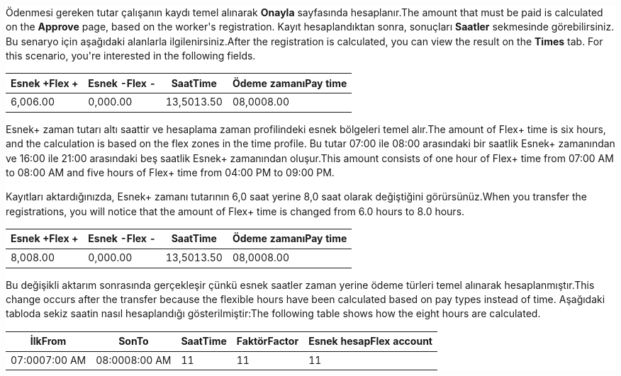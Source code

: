 <span data-ttu-id="6b2a3-259">Ödenmesi gereken tutar çalışanın kaydı temel alınarak **Onayla** sayfasında hesaplanır.</span><span class="sxs-lookup"><span data-stu-id="6b2a3-259">The amount that must be paid is calculated on the **Approve** page, based on the worker's registration.</span></span> <span data-ttu-id="6b2a3-260">Kayıt hesaplandıktan sonra, sonuçları **Saatler** sekmesinde görebilirsiniz. Bu senaryo için aşağıdaki alanlarla ilgilenirsiniz.</span><span class="sxs-lookup"><span data-stu-id="6b2a3-260">After the registration is calculated, you can view the result on the **Times** tab. For this scenario, you're interested in the following fields.</span></span>

| <span data-ttu-id="6b2a3-261">Esnek +</span><span class="sxs-lookup"><span data-stu-id="6b2a3-261">Flex +</span></span> | <span data-ttu-id="6b2a3-262">Esnek -</span><span class="sxs-lookup"><span data-stu-id="6b2a3-262">Flex -</span></span> | <span data-ttu-id="6b2a3-263">Saat</span><span class="sxs-lookup"><span data-stu-id="6b2a3-263">Time</span></span>  | <span data-ttu-id="6b2a3-264">Ödeme zamanı</span><span class="sxs-lookup"><span data-stu-id="6b2a3-264">Pay time</span></span> |
|--------|--------|-------|----------|
| <span data-ttu-id="6b2a3-265">6,00</span><span class="sxs-lookup"><span data-stu-id="6b2a3-265">6.00</span></span>   | <span data-ttu-id="6b2a3-266">0,00</span><span class="sxs-lookup"><span data-stu-id="6b2a3-266">0.00</span></span>   | <span data-ttu-id="6b2a3-267">13,50</span><span class="sxs-lookup"><span data-stu-id="6b2a3-267">13.50</span></span> | <span data-ttu-id="6b2a3-268">08,00</span><span class="sxs-lookup"><span data-stu-id="6b2a3-268">08.00</span></span>    |

<span data-ttu-id="6b2a3-269">Esnek+ zaman tutarı altı saattir ve hesaplama zaman profilindeki esnek bölgeleri temel alır.</span><span class="sxs-lookup"><span data-stu-id="6b2a3-269">The amount of Flex+ time is six hours, and the calculation is based on the flex zones in the time profile.</span></span> <span data-ttu-id="6b2a3-270">Bu tutar 07:00 ile 08:00 arasındaki bir saatlik Esnek+ zamanından ve 16:00 ile 21:00 arasındaki beş saatlik Esnek+ zamanından oluşur.</span><span class="sxs-lookup"><span data-stu-id="6b2a3-270">This amount consists of one hour of Flex+ time from 07:00 AM to 08:00 AM and five hours of Flex+ time from 04:00 PM to 09:00 PM.</span></span>

<span data-ttu-id="6b2a3-271">Kayıtları aktardığınızda, Esnek+ zamanı tutarının 6,0 saat yerine 8,0 saat olarak değiştiğini görürsünüz.</span><span class="sxs-lookup"><span data-stu-id="6b2a3-271">When you transfer the registrations, you will notice that the amount of Flex+ time is changed from 6.0 hours to 8.0 hours.</span></span>

| <span data-ttu-id="6b2a3-272">Esnek +</span><span class="sxs-lookup"><span data-stu-id="6b2a3-272">Flex +</span></span> | <span data-ttu-id="6b2a3-273">Esnek -</span><span class="sxs-lookup"><span data-stu-id="6b2a3-273">Flex -</span></span> | <span data-ttu-id="6b2a3-274">Saat</span><span class="sxs-lookup"><span data-stu-id="6b2a3-274">Time</span></span>  | <span data-ttu-id="6b2a3-275">Ödeme zamanı</span><span class="sxs-lookup"><span data-stu-id="6b2a3-275">Pay time</span></span> |
|--------|--------|-------|----------|
| <span data-ttu-id="6b2a3-276">8,00</span><span class="sxs-lookup"><span data-stu-id="6b2a3-276">8.00</span></span>   | <span data-ttu-id="6b2a3-277">0,00</span><span class="sxs-lookup"><span data-stu-id="6b2a3-277">0.00</span></span>   | <span data-ttu-id="6b2a3-278">13,50</span><span class="sxs-lookup"><span data-stu-id="6b2a3-278">13.50</span></span> | <span data-ttu-id="6b2a3-279">08,00</span><span class="sxs-lookup"><span data-stu-id="6b2a3-279">08.00</span></span>    |

<span data-ttu-id="6b2a3-280">Bu değişikli aktarım sonrasında gerçekleşir çünkü esnek saatler zaman yerine ödeme türleri temel alınarak hesaplanmıştır.</span><span class="sxs-lookup"><span data-stu-id="6b2a3-280">This change occurs after the transfer because the flexible hours have been calculated based on pay types instead of time.</span></span> <span data-ttu-id="6b2a3-281">Aşağıdaki tabloda sekiz saatin nasıl hesaplandığı gösterilmiştir:</span><span class="sxs-lookup"><span data-stu-id="6b2a3-281">The following table shows how the eight hours are calculated.</span></span>

| <span data-ttu-id="6b2a3-282">İlk</span><span class="sxs-lookup"><span data-stu-id="6b2a3-282">From</span></span>     | <span data-ttu-id="6b2a3-283">Son</span><span class="sxs-lookup"><span data-stu-id="6b2a3-283">To</span></span>       | <span data-ttu-id="6b2a3-284">Saat</span><span class="sxs-lookup"><span data-stu-id="6b2a3-284">Time</span></span> | <span data-ttu-id="6b2a3-285">Faktör</span><span class="sxs-lookup"><span data-stu-id="6b2a3-285">Factor</span></span>    | <span data-ttu-id="6b2a3-286">Esnek hesap</span><span class="sxs-lookup"><span data-stu-id="6b2a3-286">Flex account</span></span> |
|----------|----------|------|-----------|--------------|
| <span data-ttu-id="6b2a3-287">07:00</span><span class="sxs-lookup"><span data-stu-id="6b2a3-287">07:00 AM</span></span> | <span data-ttu-id="6b2a3-288">08:00</span><span class="sxs-lookup"><span data-stu-id="6b2a3-288">08:00 AM</span></span> | <span data-ttu-id="6b2a3-289">1</span><span class="sxs-lookup"><span data-stu-id="6b2a3-289">1</span></span>    | <span data-ttu-id="6b2a3-290">1</span><span class="sxs-lookup"><span data-stu-id="6b2a3-290">1</span></span>         | <span data-ttu-id="6b2a3-291">1</span><span class="sxs-lookup"><span data-stu-id="6b2a3-291">1</span></span>            |
